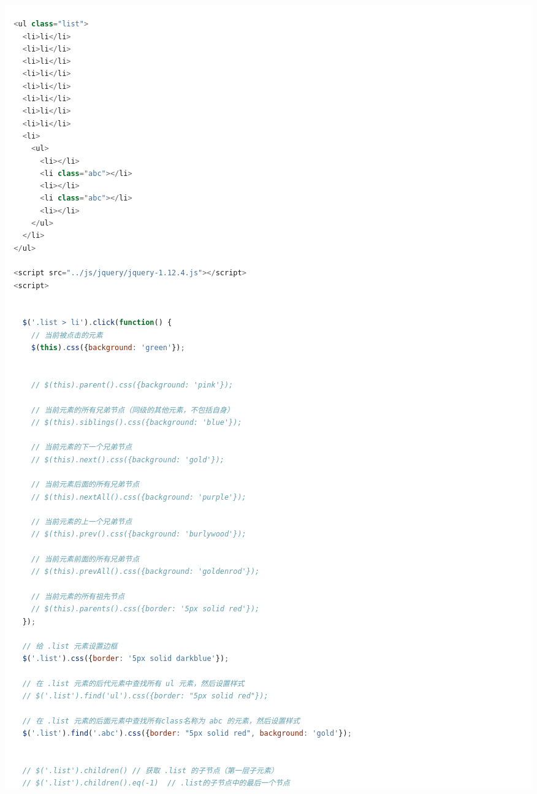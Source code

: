 ```js
​  
  <ul class="list">  
    <li>li</li>  
    <li>li</li>  
    <li>li</li>  
    <li>li</li>  
    <li>li</li>  
    <li>li</li>  
    <li>li</li>  
    <li>li</li>  
    <li>  
      <ul>  
        <li></li>  
        <li class="abc"></li>  
        <li></li>  
        <li class="abc"></li>  
        <li></li>  
      </ul>  
    </li>  
  </ul>  
​  
  <script src="../js/jquery/jquery-1.12.4.js"></script>  
  <script>  
​  
      
    $('.list > li').click(function() {  
      // 当前被点击的元素  
      $(this).css({background: 'green'});  
​  
​  
      // $(this).parent().css({background: 'pink'});  
        
      // 当前元素的所有兄弟节点（同级的其他元素，不包括自身）  
      // $(this).siblings().css({background: 'blue'});  
​  
      // 当前元素的下一个兄弟节点  
      // $(this).next().css({background: 'gold'});  
​  
      // 当前元素后面的所有兄弟节点  
      // $(this).nextAll().css({background: 'purple'});  
​  
      // 当前元素的上一个兄弟节点  
      // $(this).prev().css({background: 'burlywood'});  
​  
      // 当前元素前面的所有兄弟节点  
      // $(this).prevAll().css({background: 'goldenrod'});  
​  
      // 当前元素的所有祖先节点  
      // $(this).parents().css({border: '5px solid red'});  
    });  
​  
    // 给 .list 元素设置边框  
    $('.list').css({border: '5px solid darkblue'});  
​  
    // 在 .list 元素的后代元素中查找所有 ul 元素，然后设置样式  
    // $('.list').find('ul').css({border: "5px solid red"});  
​  
    // 在 .list 元素的后面元素中查找所有class名称为 abc 的元素，然后设置样式  
    $('.list').find('.abc').css({border: "5px solid red", background: 'gold'});  
​  
     
    // $('.list').children() // 获取 .list 的子节点（第一层子元素）  
    // $('.list').children().eq(-1)  // .list的子节点中的最后一个节点  
```